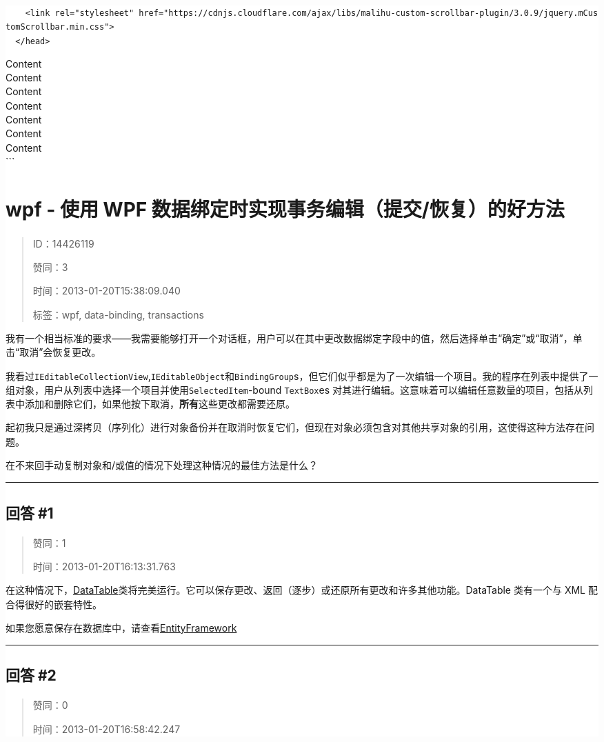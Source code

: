         <link rel="stylesheet" href="https://cdnjs.cloudflare.com/ajax/libs/malihu-custom-scrollbar-plugin/3.0.9/jquery.mCustomScrollbar.min.css">
      </head>
  <body>
    <div id="full-page-container">
      <div class="container">            
        <div class="main-content">
            <div class="content">Content</div>
            <div class="content">Content</div>
            <div class="content">Content</div>
            <div class="content">Content</div>
            <div class="content">Content</div>
            <div class="content">Content</div>
            <div class="content">Content</div>
        </div>
      </div>
    </div>
<script src="https://code.jquery.com/jquery-1.11.3.min.js"></script>
<script src="https://cdnjs.cloudflare.com/ajax/libs/malihu-custom-scrollbar-plugin/3.0.9/jquery.mCustomScrollbar.concat.min.js"></script>
```

# wpf - 使用 WPF 数据绑定时实现事务编辑（提交/恢复）的好方法

> ID：14426119
> 
> 赞同：3
> 
> 时间：2013-01-20T15:38:09.040
> 
> 标签：wpf, data-binding, transactions

我有一个相当标准的要求——我需要能够打开一个对话框，用户可以在其中更改数据绑定字段中的值，然后选择单击“确定”或“取消”，单击“取消”会恢复更改。

我看过`IEditableCollectionView`,`IEditableObject`和`BindingGroup`s，但它们似乎都是为了一次编辑一个项目。我的程序在列表中提供了一组对象，用户从列表中选择一个项目并使用`SelectedItem`-bound `TextBox`es 对其进行编辑。这意味着可以编辑任意数量的项目，包括从列表中添加和删除它们，如果他按下取消，**所有**这些更改都需要还原。

起初我只是通过深拷贝（序列化）进行对象备份并在取消时恢复它们，但现在对象必须包含对其他共享对象的引用，这使得这种方法存在问题。

在不来回手动复制对象和/或值的情况下处理这种情况的最佳方法是什么？

* * *

## 回答 #1

> 赞同：1
> 
> 时间：2013-01-20T16:13:31.763

在这种情况下，[DataTable](http://msdn.microsoft.com/en-us/library/system.data.datatable.aspx)类将完美运行。它可以保存更改、返回（逐步）或还原所有更改和许多其他功能。DataTable 类有一个与 XML 配合得很好的嵌套特性。

如果您愿意保存在数据库中，请查看[EntityFramework](http://msdn.microsoft.com/en-us/data/jj590134)

* * *

## 回答 #2

> 赞同：0
> 
> 时间：2013-01-20T16:58:42.247

```